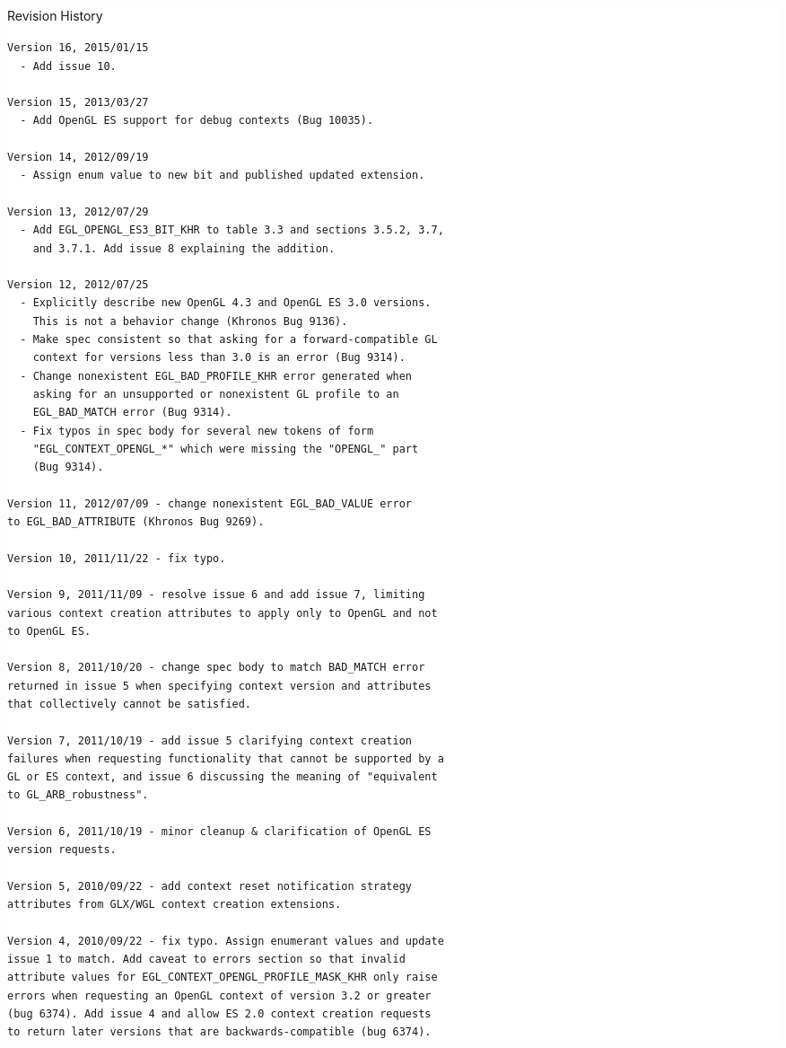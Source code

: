 Revision History

    Version 16, 2015/01/15
      - Add issue 10.

    Version 15, 2013/03/27
      - Add OpenGL ES support for debug contexts (Bug 10035).

    Version 14, 2012/09/19
      - Assign enum value to new bit and published updated extension.

    Version 13, 2012/07/29
      - Add EGL_OPENGL_ES3_BIT_KHR to table 3.3 and sections 3.5.2, 3.7,
        and 3.7.1. Add issue 8 explaining the addition.

    Version 12, 2012/07/25
      - Explicitly describe new OpenGL 4.3 and OpenGL ES 3.0 versions.
        This is not a behavior change (Khronos Bug 9136).
      - Make spec consistent so that asking for a forward-compatible GL
        context for versions less than 3.0 is an error (Bug 9314).
      - Change nonexistent EGL_BAD_PROFILE_KHR error generated when
        asking for an unsupported or nonexistent GL profile to an
        EGL_BAD_MATCH error (Bug 9314).
      - Fix typos in spec body for several new tokens of form
        "EGL_CONTEXT_OPENGL_*" which were missing the "OPENGL_" part
        (Bug 9314).

    Version 11, 2012/07/09 - change nonexistent EGL_BAD_VALUE error
    to EGL_BAD_ATTRIBUTE (Khronos Bug 9269).

    Version 10, 2011/11/22 - fix typo.

    Version 9, 2011/11/09 - resolve issue 6 and add issue 7, limiting
    various context creation attributes to apply only to OpenGL and not
    to OpenGL ES.

    Version 8, 2011/10/20 - change spec body to match BAD_MATCH error
    returned in issue 5 when specifying context version and attributes
    that collectively cannot be satisfied.

    Version 7, 2011/10/19 - add issue 5 clarifying context creation
    failures when requesting functionality that cannot be supported by a
    GL or ES context, and issue 6 discussing the meaning of "equivalent
    to GL_ARB_robustness".

    Version 6, 2011/10/19 - minor cleanup & clarification of OpenGL ES
    version requests.

    Version 5, 2010/09/22 - add context reset notification strategy
    attributes from GLX/WGL context creation extensions.

    Version 4, 2010/09/22 - fix typo. Assign enumerant values and update
    issue 1 to match. Add caveat to errors section so that invalid
    attribute values for EGL_CONTEXT_OPENGL_PROFILE_MASK_KHR only raise
    errors when requesting an OpenGL context of version 3.2 or greater
    (bug 6374). Add issue 4 and allow ES 2.0 context creation requests
    to return later versions that are backwards-compatible (bug 6374).
